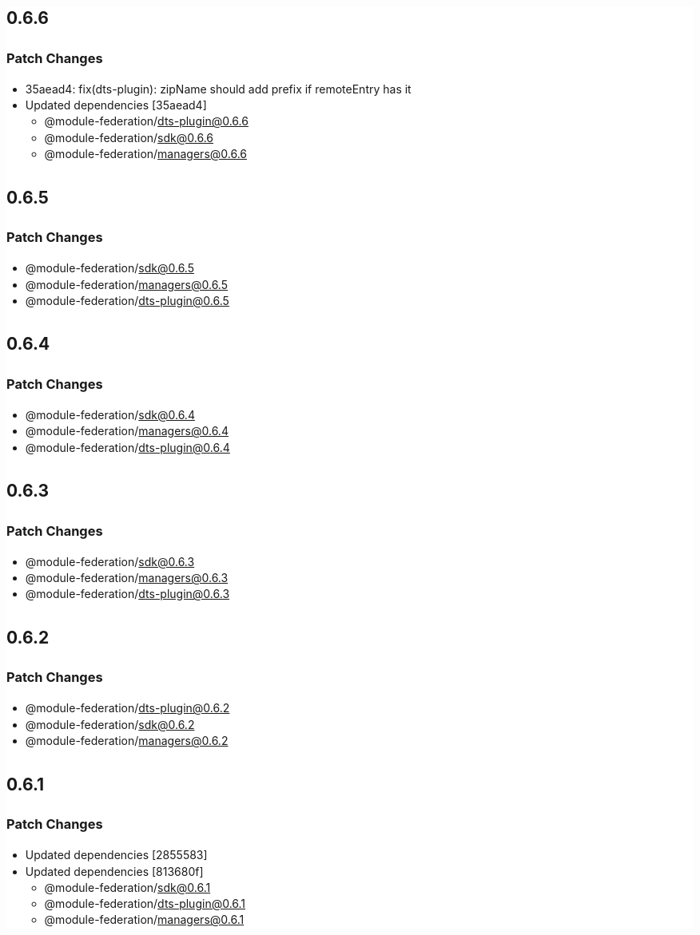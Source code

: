 ## 0.6.6

### Patch Changes

- 35aead4: fix(dts-plugin): zipName should add prefix if remoteEntry has it
- Updated dependencies [35aead4]
  - @module-federation/dts-plugin@0.6.6
  - @module-federation/sdk@0.6.6
  - @module-federation/managers@0.6.6

## 0.6.5

### Patch Changes

- @module-federation/sdk@0.6.5
- @module-federation/managers@0.6.5
- @module-federation/dts-plugin@0.6.5

## 0.6.4

### Patch Changes

- @module-federation/sdk@0.6.4
- @module-federation/managers@0.6.4
- @module-federation/dts-plugin@0.6.4

## 0.6.3

### Patch Changes

- @module-federation/sdk@0.6.3
- @module-federation/managers@0.6.3
- @module-federation/dts-plugin@0.6.3

## 0.6.2

### Patch Changes

- @module-federation/dts-plugin@0.6.2
- @module-federation/sdk@0.6.2
- @module-federation/managers@0.6.2

## 0.6.1

### Patch Changes

- Updated dependencies [2855583]
- Updated dependencies [813680f]
  - @module-federation/sdk@0.6.1
  - @module-federation/dts-plugin@0.6.1
  - @module-federation/managers@0.6.1
